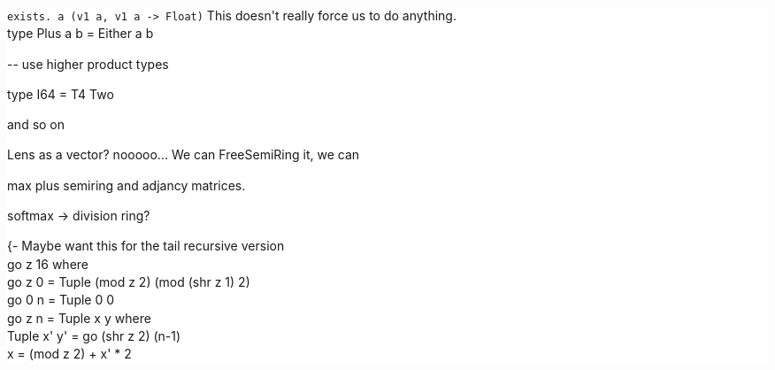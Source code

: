 ```exists. a (v1 a, v1 a -> Float)``` This doesn't really force us to do anything.  
type Plus a b = Either a b







-- use higher product types







type I64 = T4 Two







and so on







Lens as a vector? nooooo... We can FreeSemiRing it, we can







max plus semiring and adjancy matrices.







softmax -> division ring?







{- Maybe want this for the tail recursive version  
go z 16 where  
go z 0 = Tuple (mod z 2) (mod (shr z 1) 2)  
go 0 n = Tuple 0 0  
go z n = Tuple x y where  
Tuple x' y' = go (shr z 2) (n-1)  
x = (mod z 2) + x' * 2  
```
